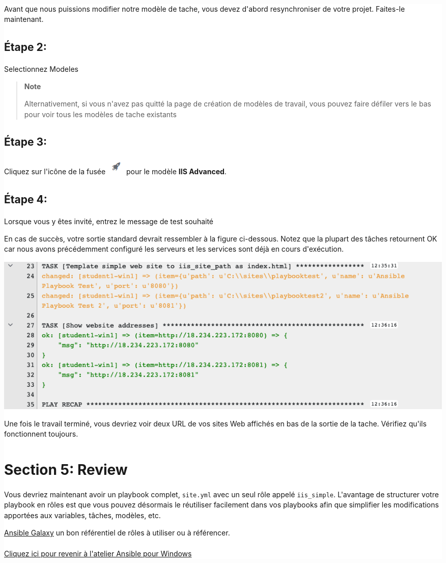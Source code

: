 Avant que nous puissions modifier notre modèle de tache, vous devez d'abord resynchroniser de votre projet. Faites-le maintenant.

Étape 2:
--------

Selectionnez Modeles

> **Note**
>
> Alternativement, si vous n'avez pas quitté la page de création de modèles de travail, vous pouvez faire défiler vers le bas pour voir tous les modèles de tache existants

Étape 3:
--------

Cliquez sur l'icône de la fusée ![Add](images/at_launch_icon.png) pour le modèle **IIS Advanced**.

Étape 4:
--------

Lorsque vous y êtes invité, entrez le message de test souhaité

En cas de succès, votre sortie standard devrait ressembler à la figure ci-dessous. Notez que la plupart des tâches retournent OK car nous avons précédemment configuré les serveurs et les services sont déjà en cours d'exécution.

![Job output](images/6-job-output.png)


Une fois le travail terminé, vous devriez voir deux URL de vos sites Web affichés en bas de la sortie de la tache. Vérifiez qu'ils fonctionnent toujours.

Section 5: Review
=================

Vous devriez maintenant avoir un playbook complet, `site.yml` avec un seul rôle appelé `iis_simple`. L'avantage de structurer votre playbook en rôles est que vous pouvez désormais le réutiliser facilement dans vos playbooks afin que simplifier les modifications apportées aux variables, tâches, modèles, etc.


[Ansible Galaxy](https://galaxy.ansible.com) un bon référentiel de rôles à utiliser ou à référencer.
<br><br>
[Cliquez ici pour revenir à l'atelier Ansible pour Windows](../readme.fr.md)
